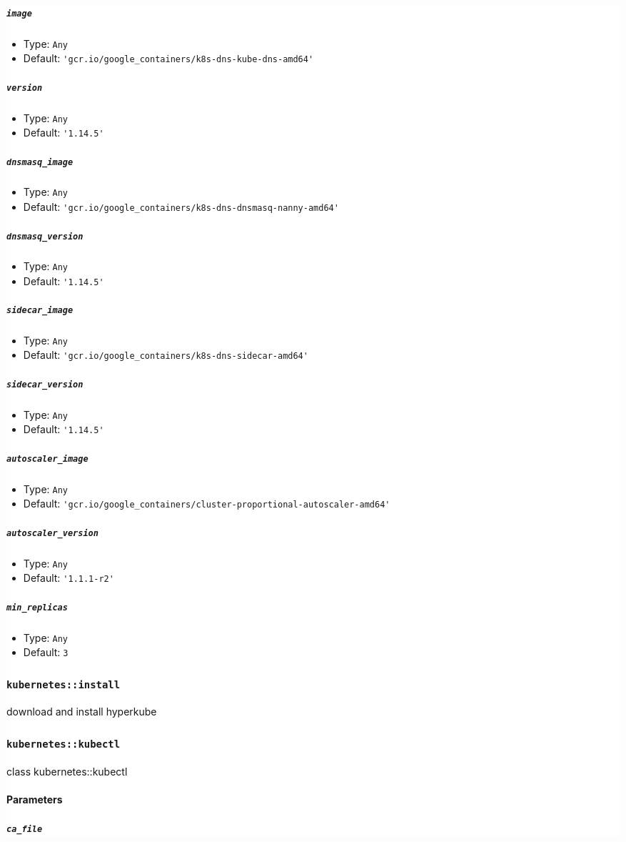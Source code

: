 ##### `image`

* Type: `Any`
* Default: `'gcr.io/google_containers/k8s-dns-kube-dns-amd64'`

##### `version`

* Type: `Any`
* Default: `'1.14.5'`

##### `dnsmasq_image`

* Type: `Any`
* Default: `'gcr.io/google_containers/k8s-dns-dnsmasq-nanny-amd64'`

##### `dnsmasq_version`

* Type: `Any`
* Default: `'1.14.5'`

##### `sidecar_image`

* Type: `Any`
* Default: `'gcr.io/google_containers/k8s-dns-sidecar-amd64'`

##### `sidecar_version`

* Type: `Any`
* Default: `'1.14.5'`

##### `autoscaler_image`

* Type: `Any`
* Default: `'gcr.io/google_containers/cluster-proportional-autoscaler-amd64'`

##### `autoscaler_version`

* Type: `Any`
* Default: `'1.1.1-r2'`

##### `min_replicas`

* Type: `Any`
* Default: `3`


### `kubernetes::install`

download and install hyperkube


### `kubernetes::kubectl`

class kubernetes::kubectl

#### Parameters

##### `ca_file`
